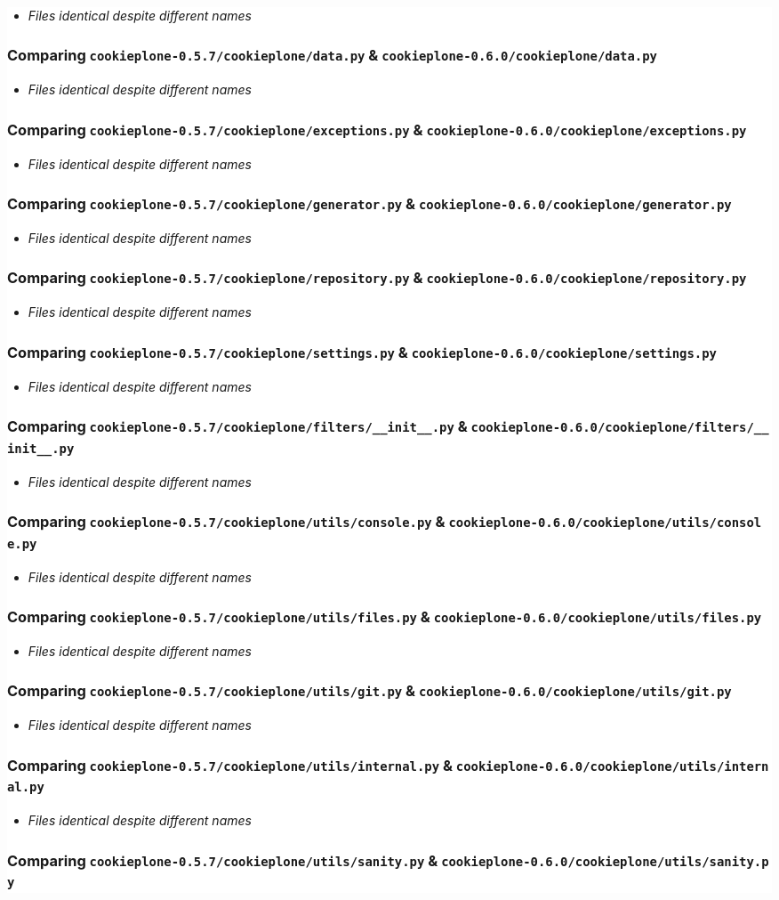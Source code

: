  * *Files identical despite different names*

### Comparing `cookieplone-0.5.7/cookieplone/data.py` & `cookieplone-0.6.0/cookieplone/data.py`

 * *Files identical despite different names*

### Comparing `cookieplone-0.5.7/cookieplone/exceptions.py` & `cookieplone-0.6.0/cookieplone/exceptions.py`

 * *Files identical despite different names*

### Comparing `cookieplone-0.5.7/cookieplone/generator.py` & `cookieplone-0.6.0/cookieplone/generator.py`

 * *Files identical despite different names*

### Comparing `cookieplone-0.5.7/cookieplone/repository.py` & `cookieplone-0.6.0/cookieplone/repository.py`

 * *Files identical despite different names*

### Comparing `cookieplone-0.5.7/cookieplone/settings.py` & `cookieplone-0.6.0/cookieplone/settings.py`

 * *Files identical despite different names*

### Comparing `cookieplone-0.5.7/cookieplone/filters/__init__.py` & `cookieplone-0.6.0/cookieplone/filters/__init__.py`

 * *Files identical despite different names*

### Comparing `cookieplone-0.5.7/cookieplone/utils/console.py` & `cookieplone-0.6.0/cookieplone/utils/console.py`

 * *Files identical despite different names*

### Comparing `cookieplone-0.5.7/cookieplone/utils/files.py` & `cookieplone-0.6.0/cookieplone/utils/files.py`

 * *Files identical despite different names*

### Comparing `cookieplone-0.5.7/cookieplone/utils/git.py` & `cookieplone-0.6.0/cookieplone/utils/git.py`

 * *Files identical despite different names*

### Comparing `cookieplone-0.5.7/cookieplone/utils/internal.py` & `cookieplone-0.6.0/cookieplone/utils/internal.py`

 * *Files identical despite different names*

### Comparing `cookieplone-0.5.7/cookieplone/utils/sanity.py` & `cookieplone-0.6.0/cookieplone/utils/sanity.py`
